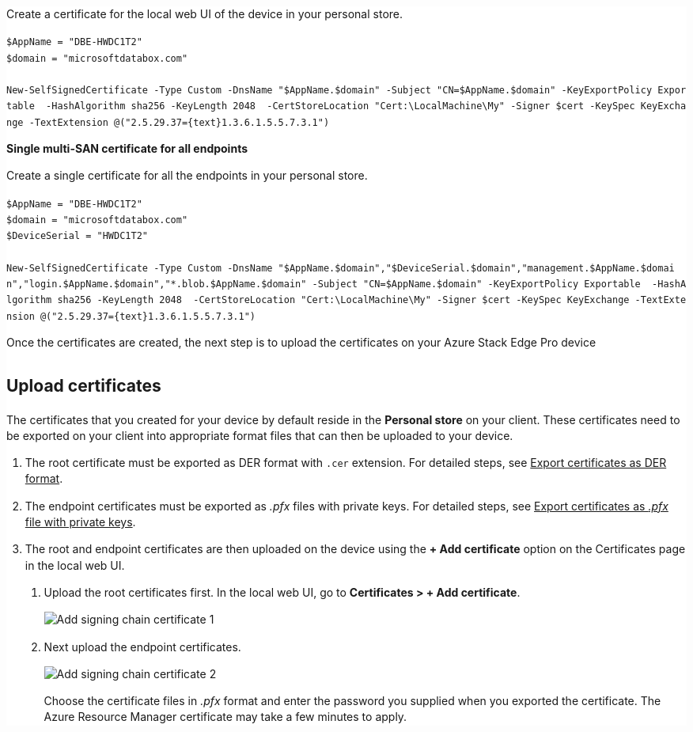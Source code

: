 Create a certificate for the local web UI of the device in your personal store.

```azurepowershell
$AppName = "DBE-HWDC1T2"
$domain = "microsoftdatabox.com"

New-SelfSignedCertificate -Type Custom -DnsName "$AppName.$domain" -Subject "CN=$AppName.$domain" -KeyExportPolicy Exportable  -HashAlgorithm sha256 -KeyLength 2048  -CertStoreLocation "Cert:\LocalMachine\My" -Signer $cert -KeySpec KeyExchange -TextExtension @("2.5.29.37={text}1.3.6.1.5.5.7.3.1")
```

**Single multi-SAN certificate for all endpoints**

Create a single certificate for all the endpoints in your personal store.

```azurepowershell
$AppName = "DBE-HWDC1T2"
$domain = "microsoftdatabox.com"
$DeviceSerial = "HWDC1T2"

New-SelfSignedCertificate -Type Custom -DnsName "$AppName.$domain","$DeviceSerial.$domain","management.$AppName.$domain","login.$AppName.$domain","*.blob.$AppName.$domain" -Subject "CN=$AppName.$domain" -KeyExportPolicy Exportable  -HashAlgorithm sha256 -KeyLength 2048  -CertStoreLocation "Cert:\LocalMachine\My" -Signer $cert -KeySpec KeyExchange -TextExtension @("2.5.29.37={text}1.3.6.1.5.5.7.3.1")
```

Once the certificates are created, the next step is to upload the certificates on your Azure Stack Edge Pro device


## Upload certificates 

The certificates that you created for your device by default reside in the **Personal store** on your client. These certificates need to be exported on your client into appropriate format files that can then be uploaded to your device.

1. The root certificate must be exported as DER format with `.cer` extension. For detailed steps, see [Export certificates as DER format](#export-certificates-as-der-format).
2. The endpoint certificates must be exported as *.pfx* files with private keys. For detailed steps, see [Export certificates as *.pfx* file with private keys](#export-certificates-as-pfx-format-with-private-key). 
3. The root and endpoint certificates are then uploaded on the device using the **+ Add certificate** option on the Certificates page in the local web UI. 

    1. Upload the root certificates first. In the local web UI, go to **Certificates > + Add certificate**.

        ![Add signing chain certificate 1](media/azure-stack-edge-series-manage-certificates/add-cert-1.png)

    2. Next upload the endpoint certificates. 

        ![Add signing chain certificate 2](media/azure-stack-edge-series-manage-certificates/add-cert-2.png)

        Choose the certificate files in *.pfx* format and enter the password you supplied when you exported the certificate. The Azure Resource Manager certificate may take a few minutes to apply.
